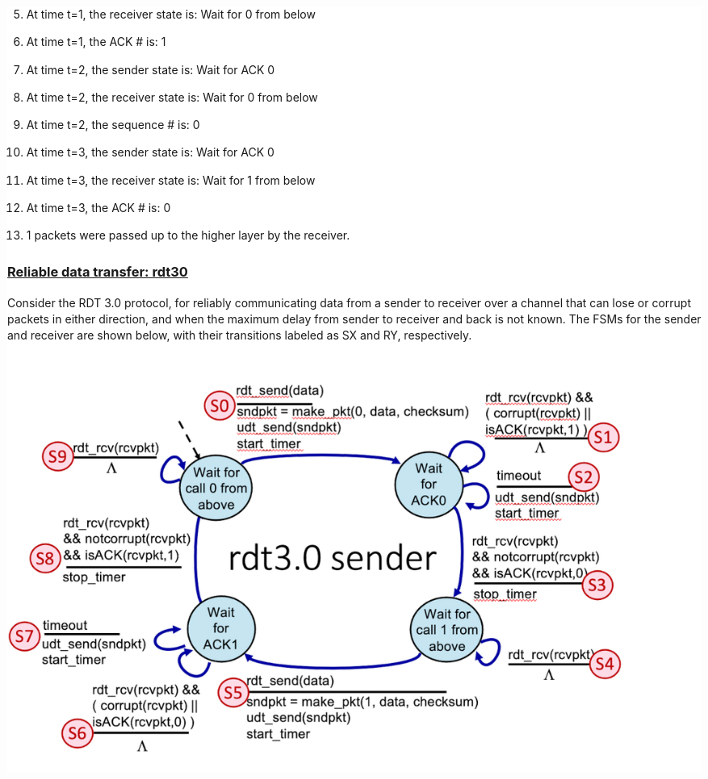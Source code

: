 5. At time t=1, the receiver state is: Wait for 0 from below

6. At time t=1, the ACK # is: 1

7. At time t=2, the sender state is: Wait for ACK 0

8. At time t=2, the receiver state is: Wait for 0 from below

9. At time t=2, the sequence # is: 0

10. At time t=3, the sender state is: Wait for ACK 0

11. At time t=3, the receiver state is: Wait for 1 from below

12. At time t=3, the ACK # is: 0

13. 1 packets were passed up to the higher layer by the receiver.

### [Reliable data transfer: rdt30](https://gaia.cs.umass.edu/kurose_ross/interactive/rdt30.php)

Consider the RDT 3.0 protocol, for reliably communicating data from a sender to receiver over a channel that can lose or corrupt packets in either direction, and when the maximum delay from sender to receiver and back is not known. The FSMs for the sender and receiver are shown below, with their transitions labeled as SX and RY, respectively.

![Untitled](img/interactive1/Untitled%2019.png)
